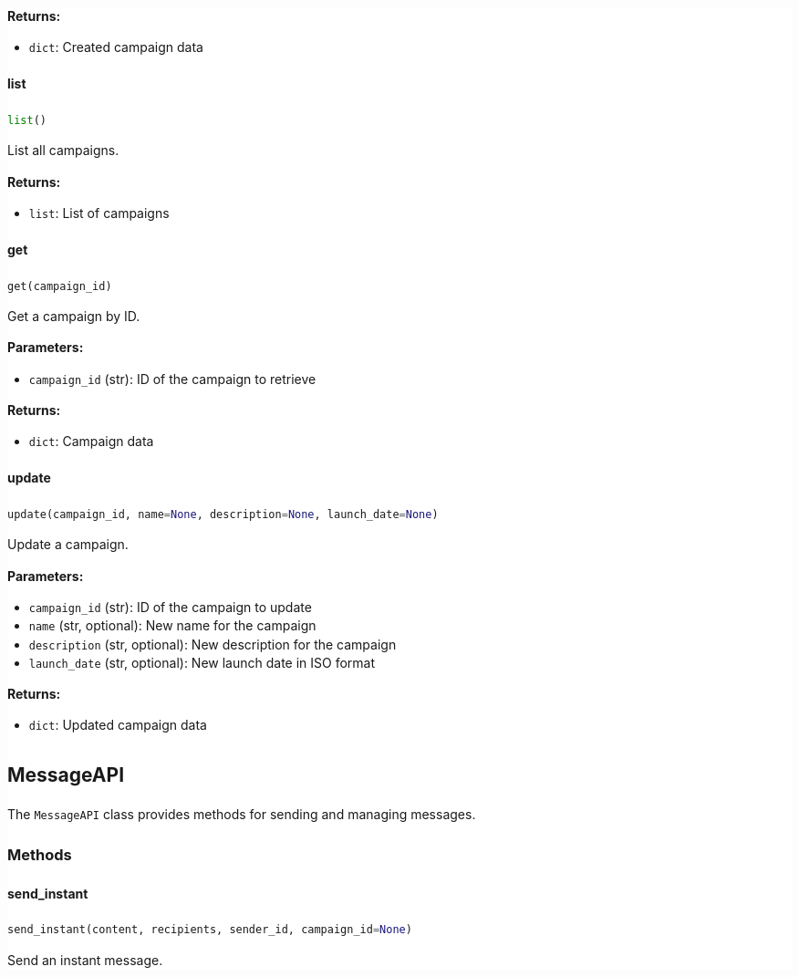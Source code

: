 **Returns:**
- `dict`: Created campaign data

#### list

```python
list()
```

List all campaigns.

**Returns:**
- `list`: List of campaigns

#### get

```python
get(campaign_id)
```

Get a campaign by ID.

**Parameters:**
- `campaign_id` (str): ID of the campaign to retrieve

**Returns:**
- `dict`: Campaign data

#### update

```python
update(campaign_id, name=None, description=None, launch_date=None)
```

Update a campaign.

**Parameters:**
- `campaign_id` (str): ID of the campaign to update
- `name` (str, optional): New name for the campaign
- `description` (str, optional): New description for the campaign
- `launch_date` (str, optional): New launch date in ISO format

**Returns:**
- `dict`: Updated campaign data

## MessageAPI

The `MessageAPI` class provides methods for sending and managing messages.

### Methods

#### send_instant

```python
send_instant(content, recipients, sender_id, campaign_id=None)
```

Send an instant message.
